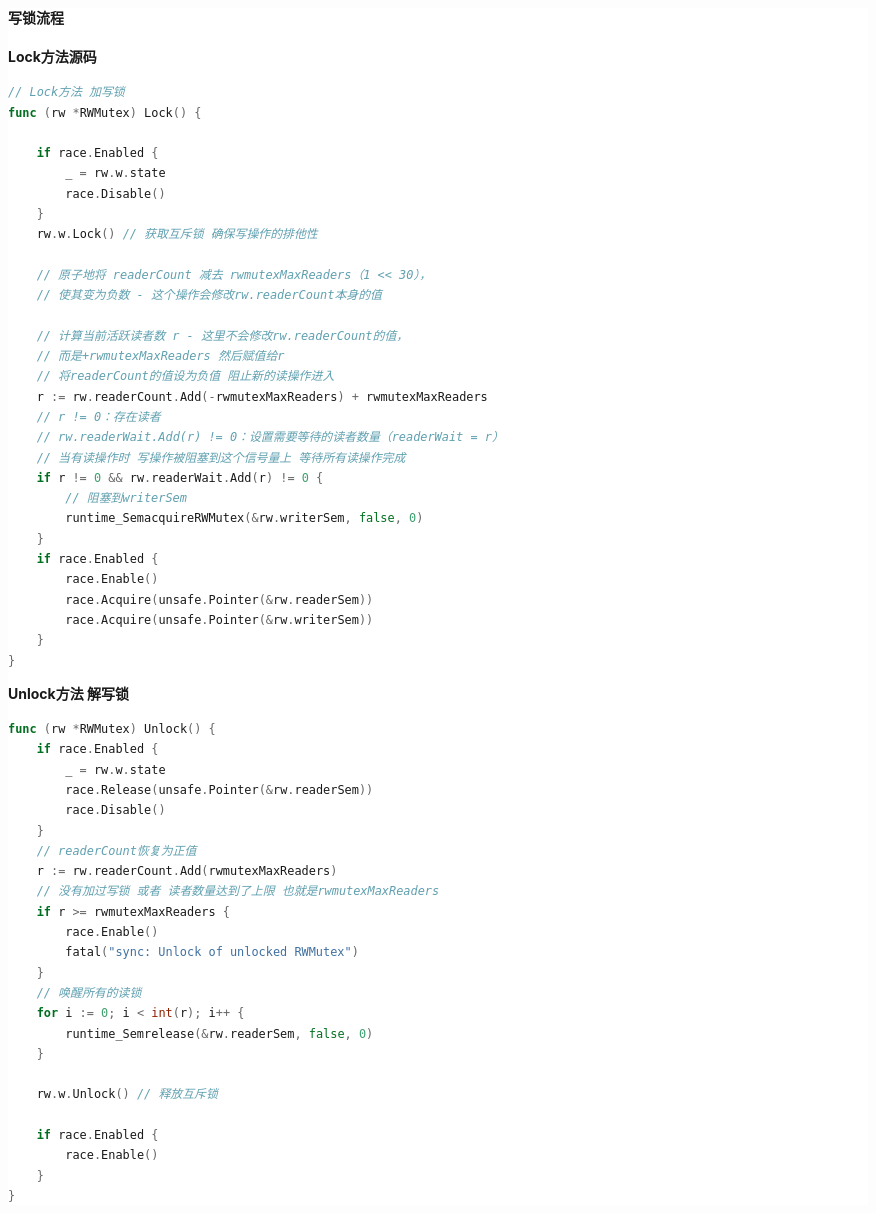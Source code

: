 
#### 写锁流程

**Lock方法源码**
```go
// Lock方法 加写锁
func (rw *RWMutex) Lock() {

	if race.Enabled {
		_ = rw.w.state
		race.Disable()
	}
	rw.w.Lock() // 获取互斥锁 确保写操作的排他性

	// 原子地将 readerCount 减去 rwmutexMaxReaders（1 << 30），
	// 使其变为负数 - 这个操作会修改rw.readerCount本身的值
	
	// 计算当前活跃读者数 r - 这里不会修改rw.readerCount的值，
	// 而是+rwmutexMaxReaders 然后赋值给r
	// 将readerCount的值设为负值 阻止新的读操作进入
	r := rw.readerCount.Add(-rwmutexMaxReaders) + rwmutexMaxReaders
	// r != 0：存在读者 
	// rw.readerWait.Add(r) != 0：设置需要等待的读者数量（readerWait = r）
	// 当有读操作时 写操作被阻塞到这个信号量上 等待所有读操作完成
	if r != 0 && rw.readerWait.Add(r) != 0 {
		// 阻塞到writerSem
		runtime_SemacquireRWMutex(&rw.writerSem, false, 0)
	}
	if race.Enabled {
		race.Enable()
		race.Acquire(unsafe.Pointer(&rw.readerSem))
		race.Acquire(unsafe.Pointer(&rw.writerSem))
	}
}
```

**Unlock方法 解写锁**
```go
func (rw *RWMutex) Unlock() {
	if race.Enabled {
		_ = rw.w.state
		race.Release(unsafe.Pointer(&rw.readerSem))
		race.Disable()
	}
	// readerCount恢复为正值
	r := rw.readerCount.Add(rwmutexMaxReaders)
	// 没有加过写锁 或者 读者数量达到了上限 也就是rwmutexMaxReaders
	if r >= rwmutexMaxReaders {
		race.Enable()
		fatal("sync: Unlock of unlocked RWMutex")
	}
	// 唤醒所有的读锁
	for i := 0; i < int(r); i++ {
		runtime_Semrelease(&rw.readerSem, false, 0)
	}

	rw.w.Unlock() // 释放互斥锁

	if race.Enabled {
		race.Enable()
	}
}
```

